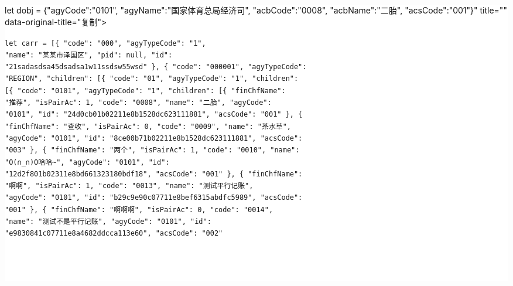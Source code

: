 let dobj = 
    {&quot;agyCode&quot;:&quot;0101&quot;,
    &quot;agyName&quot;:&quot;国家体育总局经济司&quot;,
    &quot;acbCode&quot;:&quot;0008&quot;,
    &quot;acbName&quot;:&quot;二胎&quot;,
    &quot;acsCode&quot;:&quot;001&quot;}" title="" data-original-title="复制"></span>
      <span type="button" class="saveToNote code-tool" data-toggle="tooltip" data-placement="top" title="" data-original-title="放进笔记"></span>
      </div>
      </div><pre><code>let carr = [{
    "code": "000",
    "agyTypeCode": "1",
    "name": "某某市泽国区",
    "pid": null,
    "id": "21sadasdsa45dsadsa1w11ssdsw55wsd"
}, {
    "code": "000001",
    "agyTypeCode": "REGION",
    "children": [{
        "code": "01",
        "agyTypeCode": "1",
        "children": [{
            "code": "0101",
            "agyTypeCode": "1",
            "children": [{
                "finChfName": "推荐",
                "isPairAc": 1,
                "code": "0008",
                "name": "二胎",
                "agyCode": "0101",
                "id": "24d0cb01b02211e8b1528dc623111881",
                "acsCode": "001"
            }, {
                "finChfName": "查收",
                "isPairAc": 0,
                "code": "0009",
                "name": "茶水草",
                "agyCode": "0101",
                "id": "8ce00b71b02211e8b1528dc623111881",
                "acsCode": "003"
            }, {
                "finChfName": "两个",
                "isPairAc": 1,
                "code": "0010",
                "name": "O(∩_∩)O哈哈~",
                "agyCode": "0101",
                "id": "12d2f801b02311e8bd661323180bdf18",
                "acsCode": "001"
            }, {
                "finChfName": "啊啊",
                "isPairAc": 1,
                "code": "0013",
                "name": "测试平行记账",
                "agyCode": "0101",
                "id": "b29c9e90c07711e8bef6315abdfc5989",
                "acsCode": "001"
            }, {
                "finChfName": "啊啊啊",
                "isPairAc": 0,
                "code": "0014",
                "name": "测试不是平行记账",
                "agyCode": "0101",
                "id": "e9830841c07711e8a4682ddcca113e60",
                "acsCode": "002"